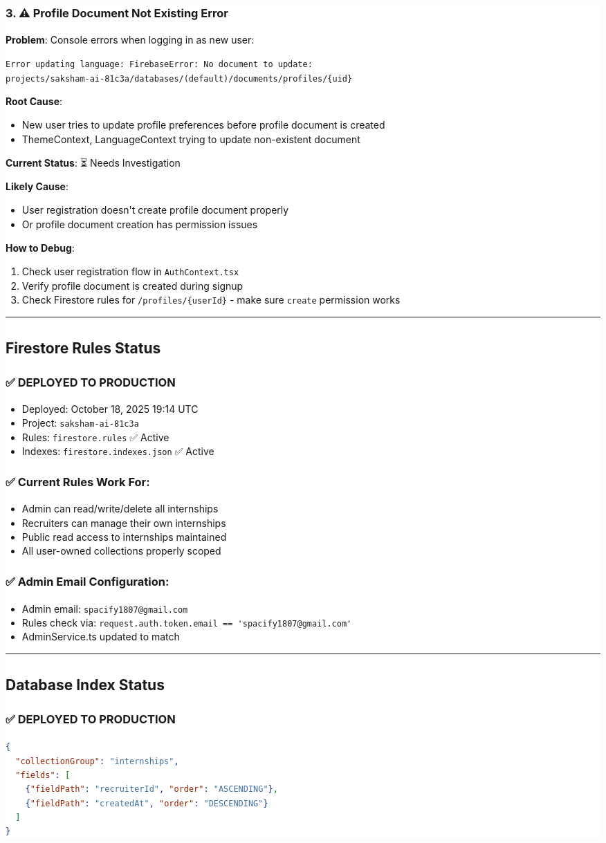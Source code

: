 ### 3. ⚠️ Profile Document Not Existing Error
**Problem**: Console errors when logging in as new user:
```
Error updating language: FirebaseError: No document to update: 
projects/saksham-ai-81c3a/databases/(default)/documents/profiles/{uid}
```

**Root Cause**: 
- New user tries to update profile preferences before profile document is created
- ThemeContext, LanguageContext trying to update non-existent document

**Current Status**: ⏳ Needs Investigation

**Likely Cause**:
- User registration doesn't create profile document properly
- Or profile document creation has permission issues

**How to Debug**:
1. Check user registration flow in `AuthContext.tsx`
2. Verify profile document is created during signup
3. Check Firestore rules for `/profiles/{userId}` - make sure `create` permission works

---

## Firestore Rules Status

### ✅ DEPLOYED TO PRODUCTION
- Deployed: October 18, 2025 19:14 UTC
- Project: `saksham-ai-81c3a`
- Rules: `firestore.rules` ✅ Active
- Indexes: `firestore.indexes.json` ✅ Active

### ✅ Current Rules Work For:
- Admin can read/write/delete all internships
- Recruiters can manage their own internships
- Public read access to internships maintained
- All user-owned collections properly scoped

### ✅ Admin Email Configuration:
- Admin email: `spacify1807@gmail.com`
- Rules check via: `request.auth.token.email == 'spacify1807@gmail.com'`
- AdminService.ts updated to match

---

## Database Index Status

### ✅ DEPLOYED TO PRODUCTION
```json
{
  "collectionGroup": "internships",
  "fields": [
    {"fieldPath": "recruiterId", "order": "ASCENDING"},
    {"fieldPath": "createdAt", "order": "DESCENDING"}
  ]
}
```
